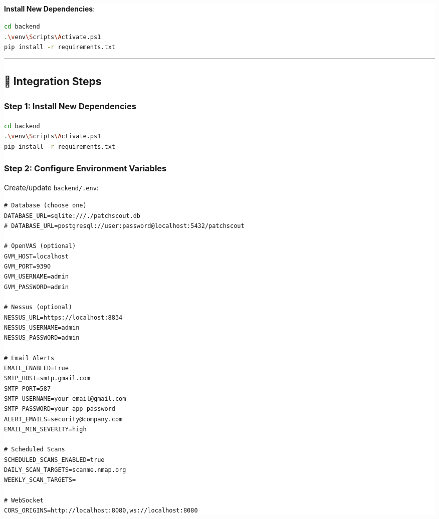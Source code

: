 **Install New Dependencies**:
```bash
cd backend
.\venv\Scripts\Activate.ps1
pip install -r requirements.txt
```

---

## 🔧 Integration Steps

### Step 1: Install New Dependencies
```bash
cd backend
.\venv\Scripts\Activate.ps1
pip install -r requirements.txt
```

### Step 2: Configure Environment Variables
Create/update `backend/.env`:
```env
# Database (choose one)
DATABASE_URL=sqlite:///./patchscout.db
# DATABASE_URL=postgresql://user:password@localhost:5432/patchscout

# OpenVAS (optional)
GVM_HOST=localhost
GVM_PORT=9390
GVM_USERNAME=admin
GVM_PASSWORD=admin

# Nessus (optional)
NESSUS_URL=https://localhost:8834
NESSUS_USERNAME=admin
NESSUS_PASSWORD=admin

# Email Alerts
EMAIL_ENABLED=true
SMTP_HOST=smtp.gmail.com
SMTP_PORT=587
SMTP_USERNAME=your_email@gmail.com
SMTP_PASSWORD=your_app_password
ALERT_EMAILS=security@company.com
EMAIL_MIN_SEVERITY=high

# Scheduled Scans
SCHEDULED_SCANS_ENABLED=true
DAILY_SCAN_TARGETS=scanme.nmap.org
WEEKLY_SCAN_TARGETS=

# WebSocket
CORS_ORIGINS=http://localhost:8080,ws://localhost:8080
```
